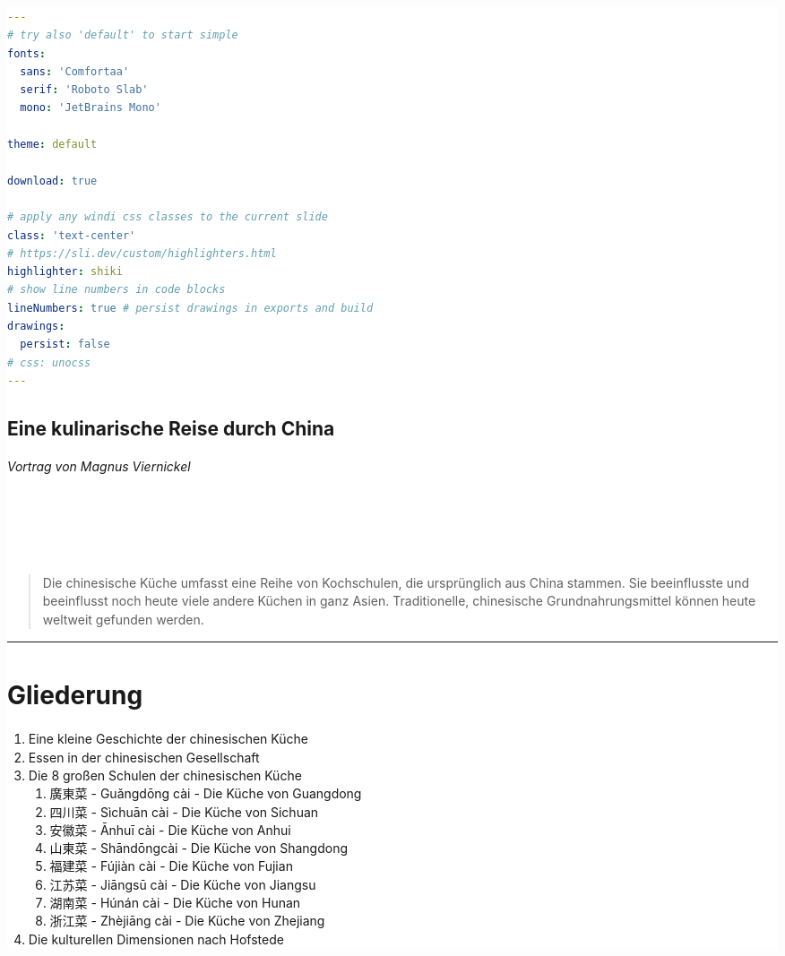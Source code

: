 ```yaml
---
# try also 'default' to start simple
fonts:
  sans: 'Comfortaa'
  serif: 'Roboto Slab'
  mono: 'JetBrains Mono'

theme: default 

download: true

# apply any windi css classes to the current slide
class: 'text-center'
# https://sli.dev/custom/highlighters.html
highlighter: shiki
# show line numbers in code blocks
lineNumbers: true # persist drawings in exports and build
drawings:
  persist: false
# css: unocss
---
```


## Eine kulinarische Reise durch China

*Vortrag von Magnus Viernickel*

<br><br><br><br>
> Die chinesische Küche umfasst eine Reihe von Kochschulen, 
> die ursprünglich aus China stammen. Sie beeinflusste und beeinflusst 
> noch heute viele andere Küchen in ganz Asien. Traditionelle, chinesische
> Grundnahrungsmittel können heute weltweit gefunden werden. 

---

# Gliederung 

<v-clicks>

1. Eine kleine Geschichte der chinesischen Küche
2. Essen in der chinesischen Gesellschaft
3. Die 8 großen Schulen der chinesischen Küche
    1. 廣東菜 - Guǎngdōng cài - Die Küche von Guangdong
    2. 四川菜 - Sìchuān cài - Die Küche von Sichuan
    3. 安徽菜 - Ānhuī cài - Die Küche von Anhui
    4. 山東菜 - Shāndōngcài - Die Küche von Shangdong
    5. 福建菜 - Fújiàn cài - Die Küche von Fujian
    6. 江苏菜 - Jiāngsū cài - Die Küche von Jiangsu
    7. 湖南菜 - Húnán cài - Die Küche von Hunan
    8. 浙江菜 - Zhèjiāng cài - Die Küche von Zhejiang
4. Die kulturellen Dimensionen nach Hofstede
